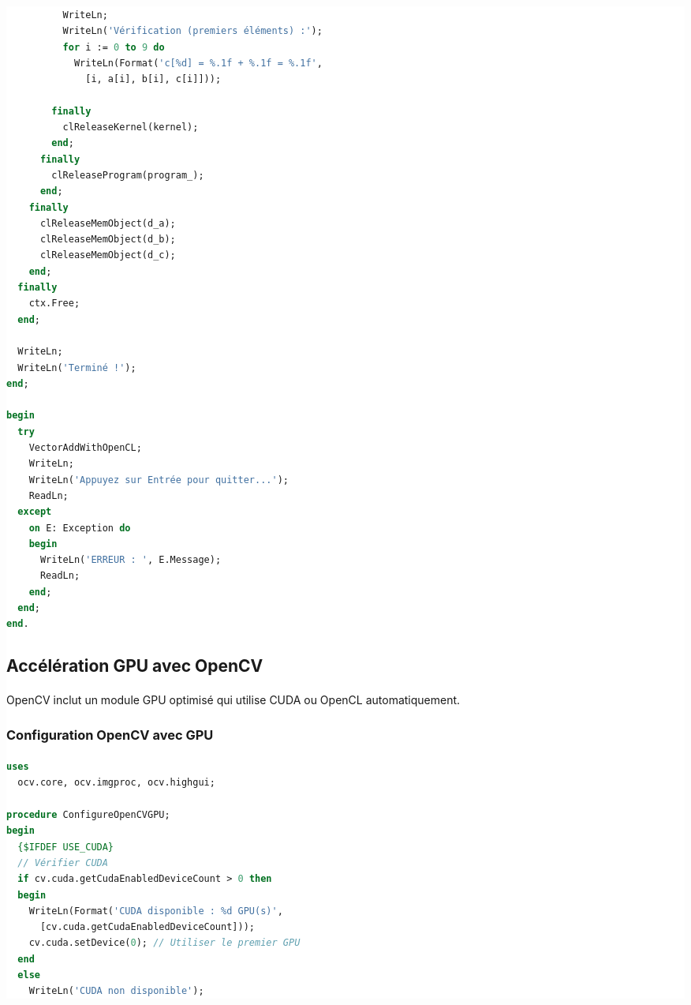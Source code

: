 ```pascal
          WriteLn;
          WriteLn('Vérification (premiers éléments) :');
          for i := 0 to 9 do
            WriteLn(Format('c[%d] = %.1f + %.1f = %.1f',
              [i, a[i], b[i], c[i]]));

        finally
          clReleaseKernel(kernel);
        end;
      finally
        clReleaseProgram(program_);
      end;
    finally
      clReleaseMemObject(d_a);
      clReleaseMemObject(d_b);
      clReleaseMemObject(d_c);
    end;
  finally
    ctx.Free;
  end;

  WriteLn;
  WriteLn('Terminé !');
end;

begin
  try
    VectorAddWithOpenCL;
    WriteLn;
    WriteLn('Appuyez sur Entrée pour quitter...');
    ReadLn;
  except
    on E: Exception do
    begin
      WriteLn('ERREUR : ', E.Message);
      ReadLn;
    end;
  end;
end.
```

## Accélération GPU avec OpenCV

OpenCV inclut un module GPU optimisé qui utilise CUDA ou OpenCL automatiquement.

### Configuration OpenCV avec GPU

```pascal
uses
  ocv.core, ocv.imgproc, ocv.highgui;

procedure ConfigureOpenCVGPU;
begin
  {$IFDEF USE_CUDA}
  // Vérifier CUDA
  if cv.cuda.getCudaEnabledDeviceCount > 0 then
  begin
    WriteLn(Format('CUDA disponible : %d GPU(s)',
      [cv.cuda.getCudaEnabledDeviceCount]));
    cv.cuda.setDevice(0); // Utiliser le premier GPU
  end
  else
    WriteLn('CUDA non disponible');
```
